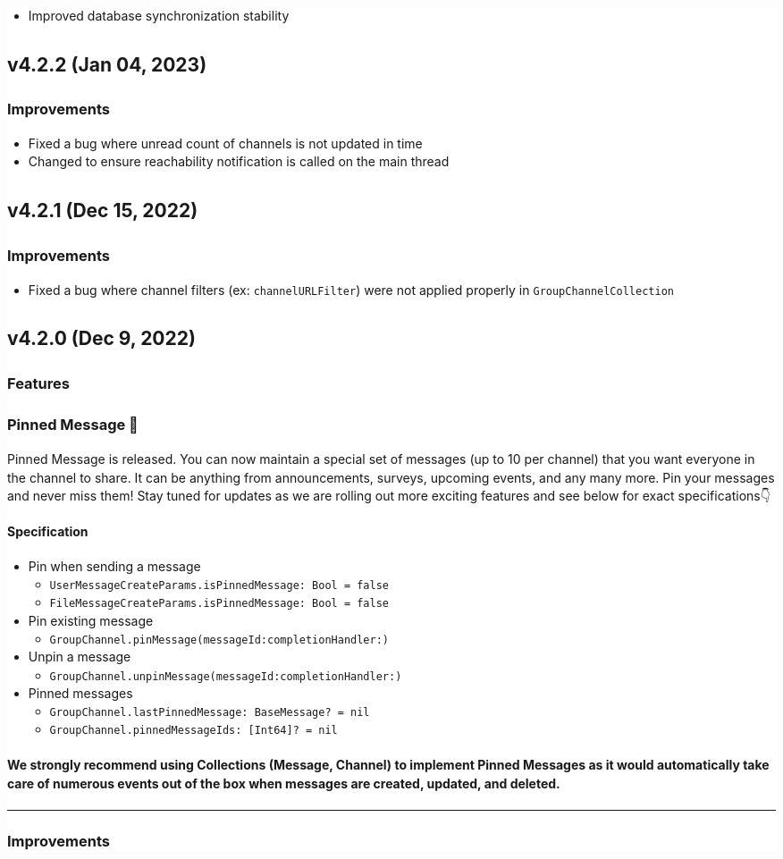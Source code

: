 - Improved database synchronization stability

## v4.2.2 (Jan 04, 2023)

### **Improvements**

- Fixed a bug where unread count of channels is not updated in time
- Changed to ensure reachability notification is called on the main thread

## v4.2.1 (Dec 15, 2022)

### **Improvements**

- Fixed a bug where channel filters (ex: `channelURLFilter`) were not applied properly in `GroupChannelCollection`

## v4.2.0 (Dec 9, 2022)

### **Features**

### **Pinned Message :pushpin:**

Pinned Message is released. You can now maintain a special set of messages (up to 10 per channel) that you want everyone in the channel to share. It can be anything from announcements, surveys, upcoming events, and any many more. Pin your messages and never miss them!
Stay tuned for updates as we are rolling out more exciting features and see below for exact specifications:point_down:

#### **Specification**

- Pin when sending a message
  - `UserMessageCreateParams.isPinnedMessage: Bool = false`
  - `FileMessageCreateParams.isPinnedMessage: Bool = false`
- Pin existing message
  - `GroupChannel.pinMessage(messageId:completionHandler:)`
- Unpin a message
  - `GroupChannel.unpinMessage(messageId:completionHandler:)`
- Pinned messages
  - `GroupChannel.lastPinnedMessage: BaseMessage? = nil`
  - `GroupChannel.pinnedMessageIds: [Int64]? = nil`

#### **We strongly recommend using Collections (Message, Channel) to implement Pinned Messages as it would automatically take care of numerous events out of the box when messages are created, updated, and deleted.**

---

### **Improvements**
